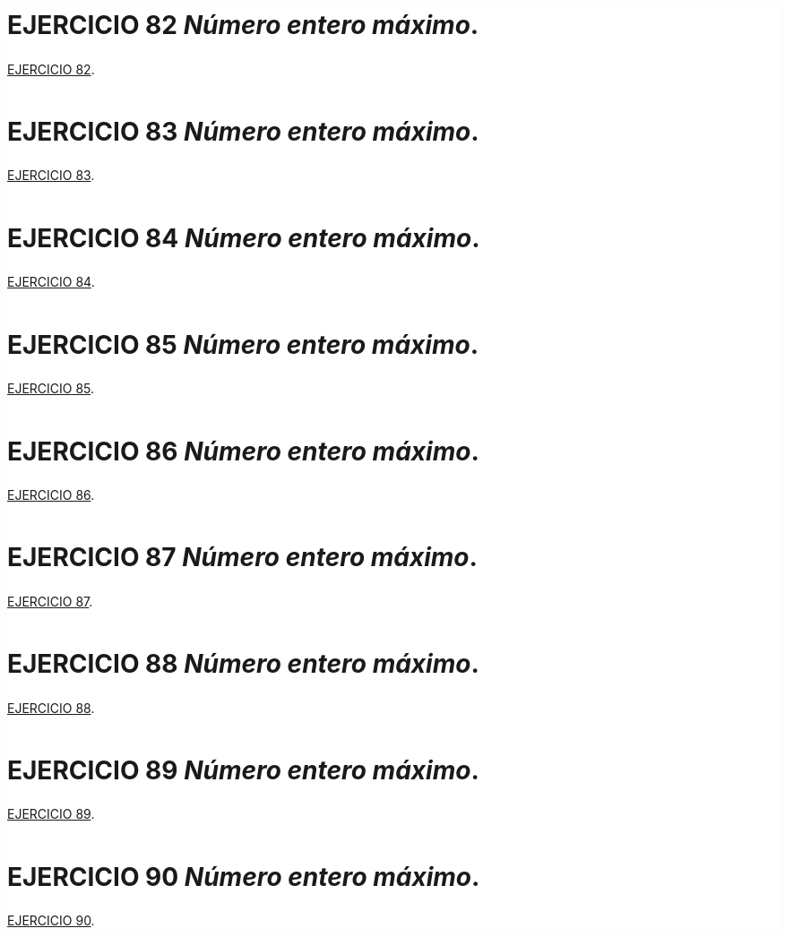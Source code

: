 

  # **EJERCICIO 82**  *Número entero máximo*.
   [EJERCICIO 82](https://github.com/Jonhatan-FN76/progAvanzada/blob/master/ejercicio82.py).




  # **EJERCICIO 83**  *Número entero máximo*.
   [EJERCICIO 83](https://github.com/Jonhatan-FN76/progAvanzada/blob/master/ejercicio83.py).




  # **EJERCICIO 84**  *Número entero máximo*.
   [EJERCICIO 84](https://github.com/Jonhatan-FN76/progAvanzada/blob/master/ejercicio84.py).




  # **EJERCICIO 85**  *Número entero máximo*.
   [EJERCICIO 85](https://github.com/Jonhatan-FN76/progAvanzada/blob/master/ejercicio79.py).




  # **EJERCICIO 86**  *Número entero máximo*.
   [EJERCICIO 86](https://github.com/Jonhatan-FN76/progAvanzada/blob/master/ejercicio86.py).




  # **EJERCICIO 87**  *Número entero máximo*.
   [EJERCICIO 87](https://github.com/Jonhatan-FN76/progAvanzada/blob/master/ejercicio87.py).




  # **EJERCICIO 88**  *Número entero máximo*.
   [EJERCICIO 88](https://github.com/Jonhatan-FN76/progAvanzada/blob/master/ejercicio88.py).




  # **EJERCICIO 89**  *Número entero máximo*.
   [EJERCICIO 89](https://github.com/Jonhatan-FN76/progAvanzada/blob/master/ejercicio89.py).




  # **EJERCICIO 90**  *Número entero máximo*.
   [EJERCICIO 90](https://github.com/Jonhatan-FN76/progAvanzada/blob/master/ejercicio90.py).
